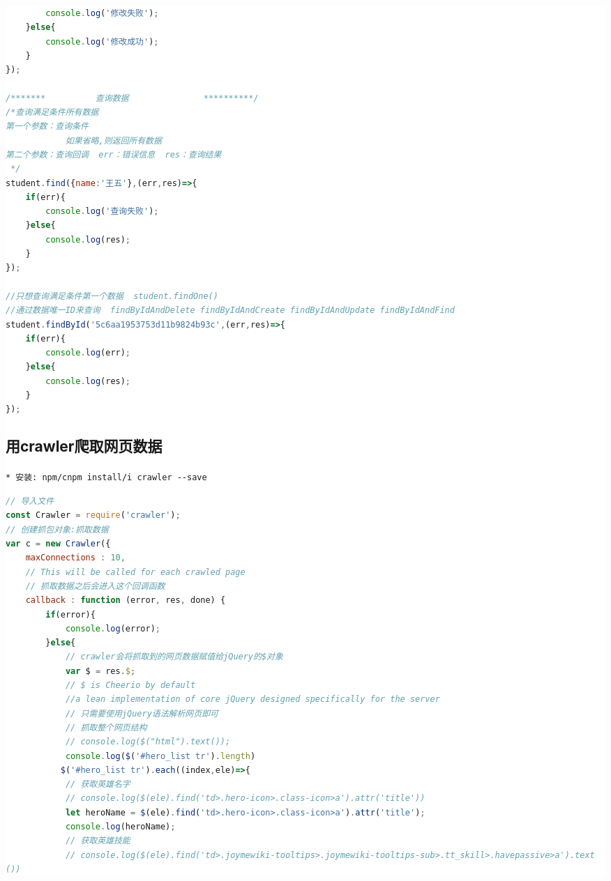 ```javascript
        console.log('修改失败');
    }else{
        console.log('修改成功');
    }
});

/*******          查询数据               **********/
/*查询满足条件所有数据
第一个参数：查询条件
            如果省略,则返回所有数据
第二个参数：查询回调  err：错误信息  res：查询结果 
 */
student.find({name:'王五'},(err,res)=>{
    if(err){
        console.log('查询失败');   
    }else{
        console.log(res);       
    }
});

//只想查询满足条件第一个数据  student.findOne()
//通过数据唯一ID来查询  findByIdAndDelete findByIdAndCreate findByIdAndUpdate findByIdAndFind
student.findById('5c6aa1953753d11b9824b93c',(err,res)=>{
    if(err){
        console.log(err);
    }else{
        console.log(res);
    }
});
```

## 用crawler爬取网页数据
    * 安装: npm/cnpm install/i crawler --save
```javascript
// 导入文件
const Crawler = require('crawler');
// 创建抓包对象:抓取数据
var c = new Crawler({
    maxConnections : 10,
    // This will be called for each crawled page
    // 抓取数据之后会进入这个回调函数
    callback : function (error, res, done) {
        if(error){
            console.log(error);
        }else{
            // crawler会将抓取到的网页数据赋值给jQuery的$对象
            var $ = res.$;
            // $ is Cheerio by default
            //a lean implementation of core jQuery designed specifically for the server
            // 只需要使用jQuery语法解析网页即可
            // 抓取整个网页结构
            // console.log($("html").text());
            console.log($('#hero_list tr').length)
           $('#hero_list tr').each((index,ele)=>{ 
            // 获取英雄名字
            // console.log($(ele).find('td>.hero-icon>.class-icon>a').attr('title'))
            let heroName = $(ele).find('td>.hero-icon>.class-icon>a').attr('title');
            console.log(heroName);
            // 获取英雄技能
            // console.log($(ele).find('td>.joymewiki-tooltips>.joymewiki-tooltips-sub>.tt_skill>.havepassive>a').text())
```